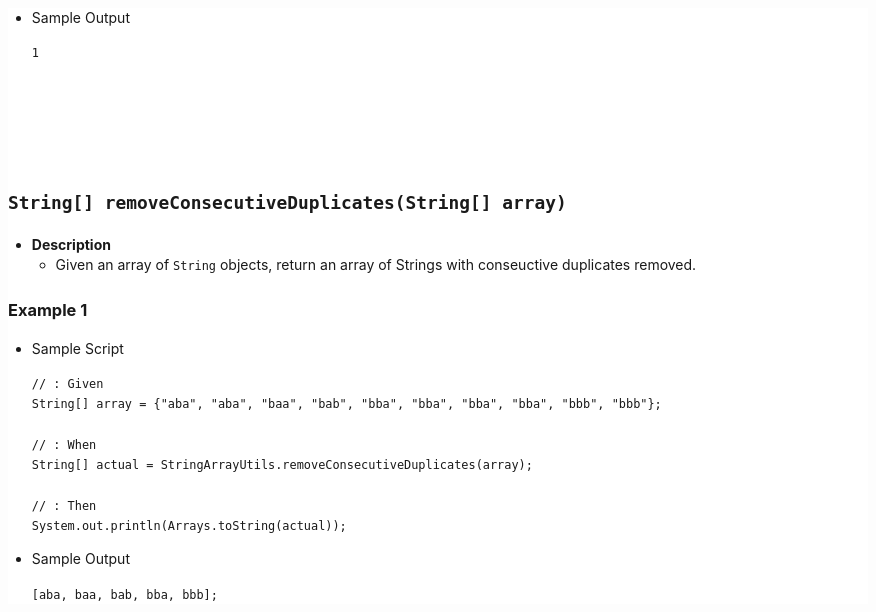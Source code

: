 

* Sample Output

    ```
    1
    ```

































<br><br><br><br>
## `String[] removeConsecutiveDuplicates(String[] array)`
* **Description**
    * Given an array of `String` objects, return an array of Strings with conseuctive duplicates removed.
        
        

### Example 1
* Sample Script

    ```
    // : Given
    String[] array = {"aba", "aba", "baa", "bab", "bba", "bba", "bba", "bba", "bbb", "bbb"};
    
    // : When
    String[] actual = StringArrayUtils.removeConsecutiveDuplicates(array);
    
    // : Then
    System.out.println(Arrays.toString(actual));
    ```



* Sample Output
    ```
    [aba, baa, bab, bba, bbb];
    ```

